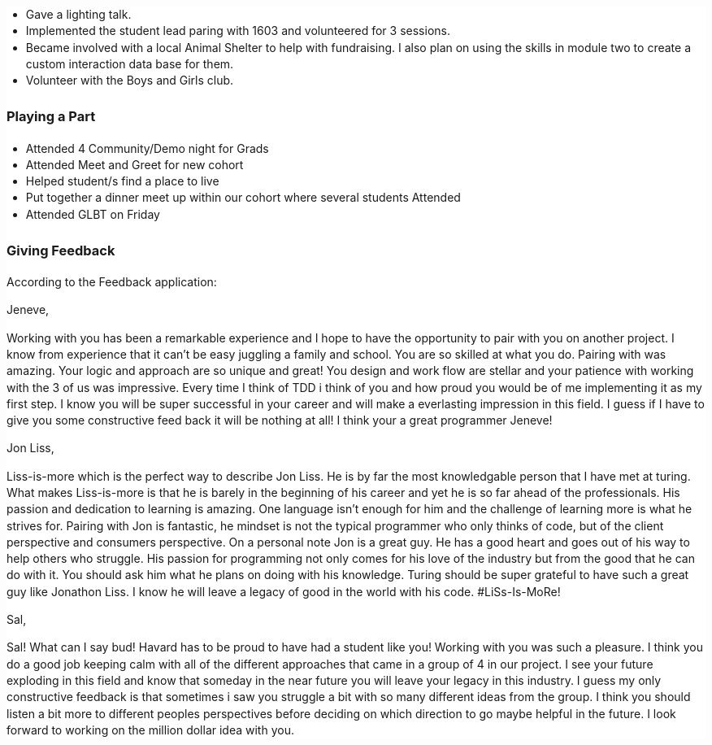 * Gave a lighting talk.
* Implemented  the student lead paring with 1603 and volunteered for 3 sessions.
* Became involved with a local Animal Shelter to help with fundraising. I also plan on using the skills in module two to create a custom interaction data base for them.  
* Volunteer with the Boys and Girls club.


### Playing a Part

* Attended 4 Community/Demo night for Grads
* Attended Meet and Greet for new cohort
* Helped student/s find a place to live
* Put together a dinner meet up within our cohort where several students Attended
* Attended GLBT on Friday



### Giving Feedback

According to the Feedback application:


Jeneve,

Working with you has been a remarkable experience and I hope to have the opportunity to pair with you on another project. I know from experience that it can’t be easy juggling a family and school. You are so skilled at what you do. Pairing with was amazing. Your logic and approach are so unique and great! You design and work flow are stellar and your patience with working with the 3 of us was impressive. Every time I think of TDD i think of you and how proud you would be of me implementing it as my first step. I know you will be super successful in your career and will make a everlasting impression in this field. I guess if I have to give you some constructive feed back it will be nothing at all! I think your a great programmer Jeneve!

Jon Liss,

Liss-is-more which is the perfect way to describe Jon Liss. He is by far the most knowledgable person that I have met at turing. What makes Liss-is-more is that he is barely in the beginning of his career and yet he is so far ahead of the professionals.  His passion and dedication to learning is amazing. One language isn’t enough for him and the challenge of learning more is what he strives for. Pairing with Jon is fantastic, he mindset is not the typical programmer who only thinks of code, but of the client perspective and consumers perspective. On a personal note Jon is a great guy. He has a good heart and goes out of his way to help others who struggle. His passion for programming not only comes for his love of the industry but from the good that he can do with it. You should ask him what he plans on doing with his knowledge. Turing should be super grateful to have such a great guy like Jonathon Liss. I know he will leave a legacy of good in the world with his code. #LiSs-Is-MoRe!

Sal,

Sal! What can I say bud! Havard has to be proud to have had a student like you! Working with you was such a pleasure. I think you do a good job keeping calm with all of the different approaches that came in a group of 4 in our project. I see your future exploding in this field and know that someday in the near future you will leave your legacy in this industry. I guess my only constructive feedback is that sometimes i saw you struggle a bit with so many different ideas from the group. I think you should listen a bit more to different peoples perspectives before deciding on which direction to go maybe helpful in the future. I look forward to working on the million dollar idea with you.
